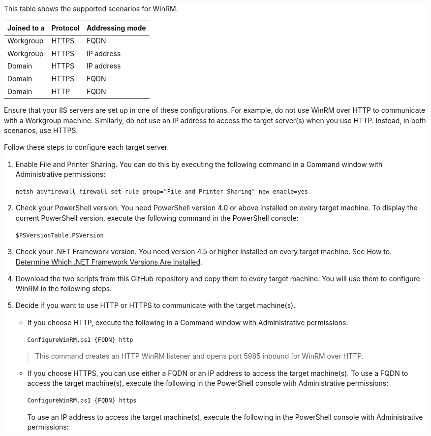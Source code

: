 This table shows the supported scenarios for WinRM.

| Joined to a | Protocol | Addressing mode |
| --------- | -------- | --------------- |
| Workgroup | HTTPS | FQDN |
| Workgroup | HTTPS | IP address |
| Domain | HTTPS | IP address |
| Domain | HTTPS | FQDN |
| Domain | HTTP | FQDN |

Ensure that your IIS servers are set up in one of these configurations.
For example, do not use WinRM over HTTP to communicate with a Workgroup machine.
Similarly, do not use an IP address to access the target server(s) when you use HTTP.
Instead, in both scenarios, use HTTPS.

Follow these steps to configure each target server.

1. Enable File and Printer Sharing. You can do this by executing the
   following command in a Command window with Administrative permissions:

   `netsh advfirewall firewall set rule group="File and Printer Sharing" new enable=yes`

1. Check your PowerShell version. You need PowerShell version
   4.0 or above installed on every target machine. To display the current
   PowerShell version, execute the following command in the PowerShell console:

   `$PSVersionTable.PSVersion`

1. Check your .NET Framework version. You need version 4.5
   or higher installed on every target machine. See
   [How to: Determine Which .NET Framework Versions Are Installed](https://msdn.microsoft.com/en-in/library/hh925568(v=vs.110).aspx).

1. Download the two scripts from [this GitHub repository](https://github.com/Microsoft/vsts-rm-documentation/tree/master/WinRM/WinRM-Http-Https-Without-Makecert)
   and copy them to every target machine. You will use them to configure WinRM in the following steps.

1. Decide if you want to use HTTP or HTTPS to communicate
   with the target machine(s).

   - If you choose HTTP, execute the following in a Command
     window with Administrative permissions:

     `ConfigureWinRM.ps1 {FQDN} http`

   >This command creates an HTTP WinRM listener and
   opens port 5985 inbound for WinRM over HTTP.

   - If you choose HTTPS, you can use either a FQDN or an IP
     address to access the target machine(s). To use a FQDN to access the target machine(s),
     execute the following in the PowerShell console with Administrative permissions:  

     `ConfigureWinRM.ps1 {FQDN} https`

     To use an IP address to access the target machine(s),
     execute the following in the PowerShell console with Administrative permissions:  

